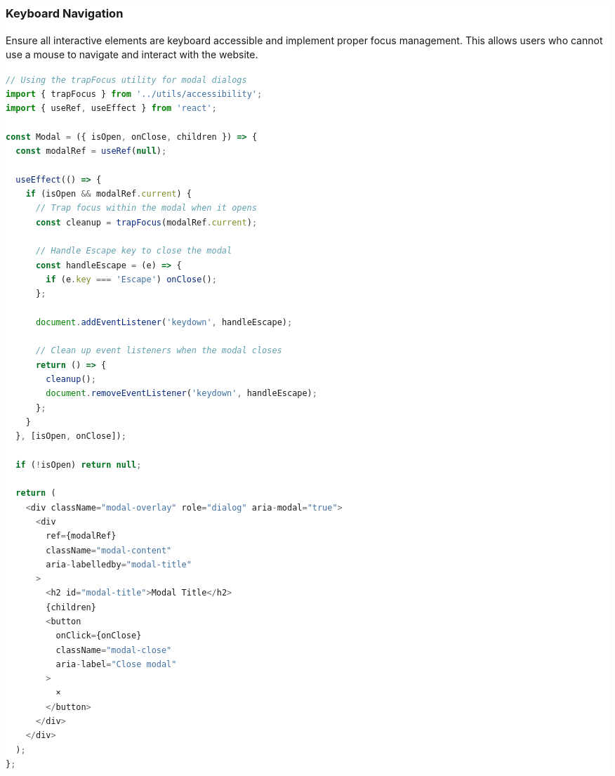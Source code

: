 ### Keyboard Navigation

Ensure all interactive elements are keyboard accessible and implement proper focus management. This allows users who cannot use a mouse to navigate and interact with the website.

```javascript
// Using the trapFocus utility for modal dialogs
import { trapFocus } from '../utils/accessibility';
import { useRef, useEffect } from 'react';

const Modal = ({ isOpen, onClose, children }) => {
  const modalRef = useRef(null);
  
  useEffect(() => {
    if (isOpen && modalRef.current) {
      // Trap focus within the modal when it opens
      const cleanup = trapFocus(modalRef.current);
      
      // Handle Escape key to close the modal
      const handleEscape = (e) => {
        if (e.key === 'Escape') onClose();
      };
      
      document.addEventListener('keydown', handleEscape);
      
      // Clean up event listeners when the modal closes
      return () => {
        cleanup();
        document.removeEventListener('keydown', handleEscape);
      };
    }
  }, [isOpen, onClose]);
  
  if (!isOpen) return null;
  
  return (
    <div className="modal-overlay" role="dialog" aria-modal="true">
      <div 
        ref={modalRef} 
        className="modal-content"
        aria-labelledby="modal-title"
      >
        <h2 id="modal-title">Modal Title</h2>
        {children}
        <button 
          onClick={onClose}
          className="modal-close"
          aria-label="Close modal"
        >
          ×
        </button>
      </div>
    </div>
  );
};
```
